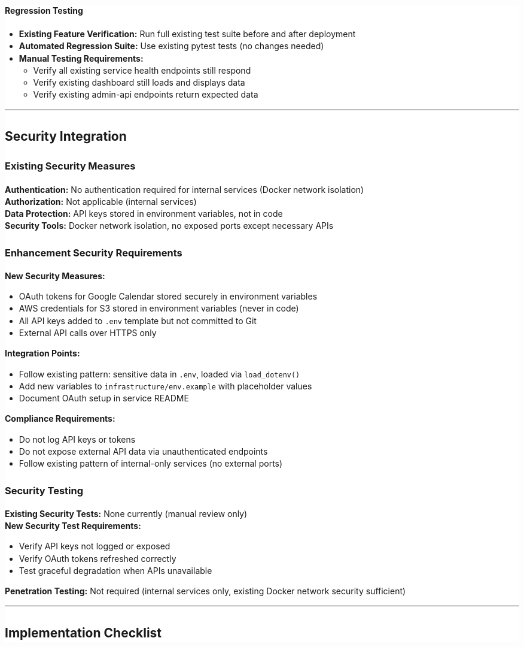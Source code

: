 
#### Regression Testing

- **Existing Feature Verification:** Run full existing test suite before and after deployment
- **Automated Regression Suite:** Use existing pytest tests (no changes needed)
- **Manual Testing Requirements:** 
  - Verify all existing service health endpoints still respond
  - Verify existing dashboard still loads and displays data
  - Verify existing admin-api endpoints return expected data

---

## Security Integration

### Existing Security Measures

**Authentication:** No authentication required for internal services (Docker network isolation)  
**Authorization:** Not applicable (internal services)  
**Data Protection:** API keys stored in environment variables, not in code  
**Security Tools:** Docker network isolation, no exposed ports except necessary APIs

### Enhancement Security Requirements

**New Security Measures:**
- OAuth tokens for Google Calendar stored securely in environment variables
- AWS credentials for S3 stored in environment variables (never in code)
- All API keys added to `.env` template but not committed to Git
- External API calls over HTTPS only

**Integration Points:**
- Follow existing pattern: sensitive data in `.env`, loaded via `load_dotenv()`
- Add new variables to `infrastructure/env.example` with placeholder values
- Document OAuth setup in service README

**Compliance Requirements:**
- Do not log API keys or tokens
- Do not expose external API data via unauthenticated endpoints
- Follow existing pattern of internal-only services (no external ports)

### Security Testing

**Existing Security Tests:** None currently (manual review only)  
**New Security Test Requirements:**
- Verify API keys not logged or exposed
- Verify OAuth tokens refreshed correctly
- Test graceful degradation when APIs unavailable

**Penetration Testing:** Not required (internal services only, existing Docker network security sufficient)

---

## Implementation Checklist
